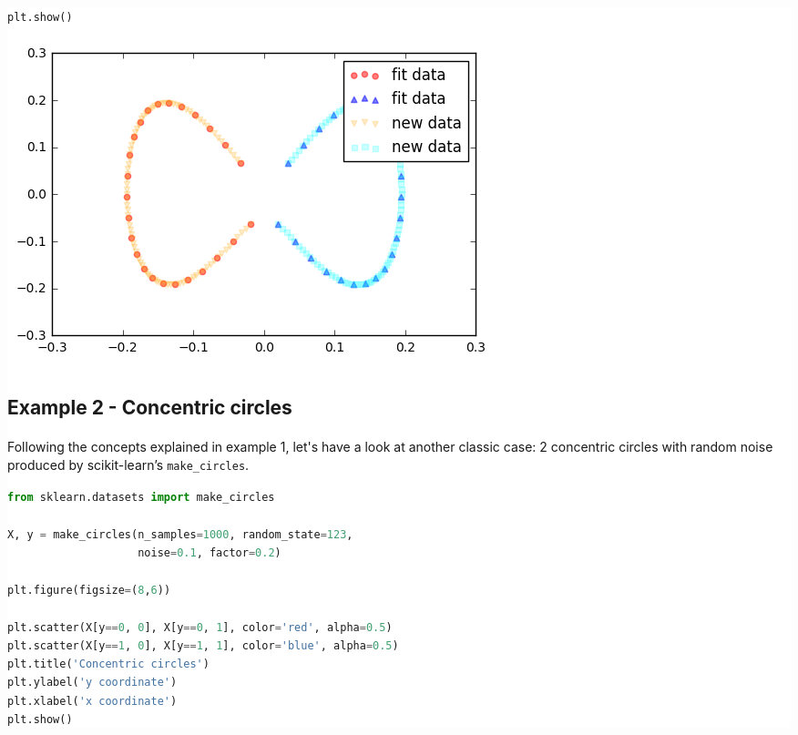 ```python
plt.show()
```


![png](RBFKernelPCA_files/RBFKernelPCA_28_0.png)


## Example 2 - Concentric circles

Following the concepts explained in example 1, let's have a look at another classic case: 2 concentric circles with random noise produced by scikit-learn’s `make_circles`.


```python
from sklearn.datasets import make_circles

X, y = make_circles(n_samples=1000, random_state=123, 
                    noise=0.1, factor=0.2)

plt.figure(figsize=(8,6))

plt.scatter(X[y==0, 0], X[y==0, 1], color='red', alpha=0.5)
plt.scatter(X[y==1, 0], X[y==1, 1], color='blue', alpha=0.5)
plt.title('Concentric circles')
plt.ylabel('y coordinate')
plt.xlabel('x coordinate')
plt.show()
```

